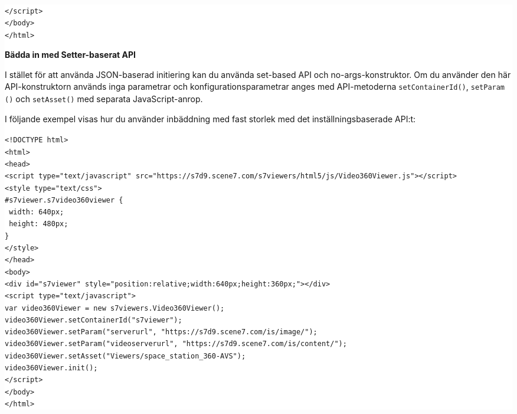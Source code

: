 ```
</script> 
</body> 
</html>
```

**Bädda in med Setter-baserat API**

I stället för att använda JSON-baserad initiering kan du använda set-based API och no-args-konstruktor. Om du använder den här API-konstruktorn används inga parametrar och konfigurationsparametrar anges med API-metoderna `setContainerId()`, `setParam()` och `setAsset()` med separata JavaScript-anrop.

I följande exempel visas hur du använder inbäddning med fast storlek med det inställningsbaserade API:t:

```
<!DOCTYPE html> 
<html> 
<head> 
<script type="text/javascript" src="https://s7d9.scene7.com/s7viewers/html5/js/Video360Viewer.js"></script> 
<style type="text/css"> 
#s7viewer.s7video360viewer { 
 width: 640px; 
 height: 480px; 
} 
</style> 
</head> 
<body> 
<div id="s7viewer" style="position:relative;width:640px;height:360px;"></div> 
<script type="text/javascript"> 
var video360Viewer = new s7viewers.Video360Viewer(); 
video360Viewer.setContainerId("s7viewer"); 
video360Viewer.setParam("serverurl", "https://s7d9.scene7.com/is/image/"); 
video360Viewer.setParam("videoserverurl", "https://s7d9.scene7.com/is/content/"); 
video360Viewer.setAsset("Viewers/space_station_360-AVS"); 
video360Viewer.init(); 
</script> 
</body> 
</html>
```

